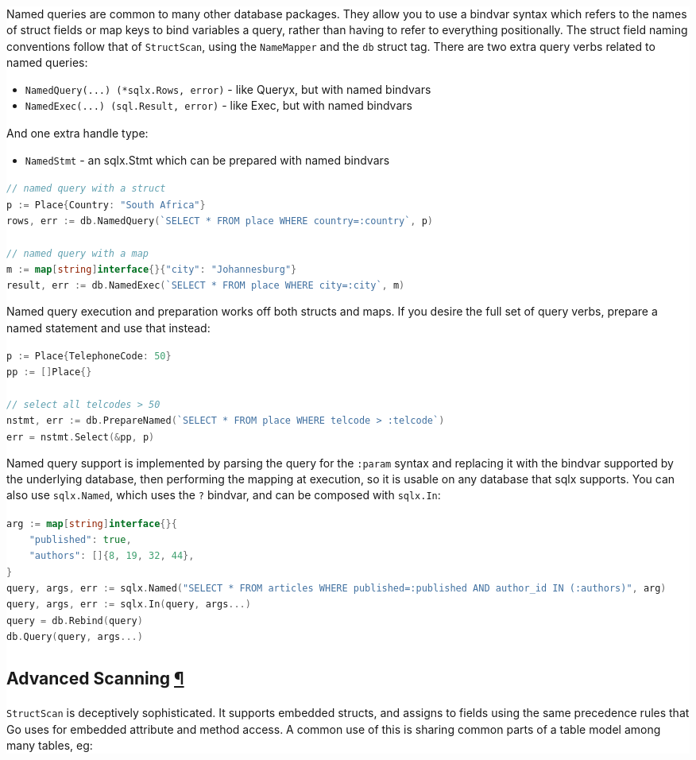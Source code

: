 Named queries are common to many other database packages.  They allow you to use a bindvar syntax which refers to the names of struct fields or map keys to bind variables a query, rather than having to refer to everything positionally.  The struct field naming conventions follow that of `StructScan`, using the `NameMapper` and the `db` struct tag.  There are two extra query verbs related to named queries:

* `NamedQuery(...) (*sqlx.Rows, error)` - like Queryx, but with named bindvars
* `NamedExec(...) (sql.Result, error)` - like Exec, but with named bindvars

And one extra handle type:

* `NamedStmt` - an sqlx.Stmt which can be prepared with named bindvars

```go
// named query with a struct
p := Place{Country: "South Africa"}
rows, err := db.NamedQuery(`SELECT * FROM place WHERE country=:country`, p)

// named query with a map
m := map[string]interface{}{"city": "Johannesburg"}
result, err := db.NamedExec(`SELECT * FROM place WHERE city=:city`, m)
```

Named query execution and preparation works off both structs and maps.  If you desire the full set of query verbs, prepare a named statement and use that instead:

```go
p := Place{TelephoneCode: 50}
pp := []Place{}

// select all telcodes > 50
nstmt, err := db.PrepareNamed(`SELECT * FROM place WHERE telcode > :telcode`)
err = nstmt.Select(&pp, p)
```

Named query support is implemented by parsing the query for the `:param` syntax and replacing it with the bindvar supported by the underlying database, then performing the mapping at execution, so it is usable on any database that sqlx supports.  You can also use `sqlx.Named`, which uses the `?` bindvar, and can be composed with `sqlx.In`:

```go
arg := map[string]interface{}{
    "published": true,
    "authors": []{8, 19, 32, 44},
}
query, args, err := sqlx.Named("SELECT * FROM articles WHERE published=:published AND author_id IN (:authors)", arg)
query, args, err := sqlx.In(query, args...)
query = db.Rebind(query)
db.Query(query, args...)
```

## Advanced Scanning <a href="#advancedScanning" class="permalink" id="advancedScanning">&para;</a>

`StructScan` is deceptively sophisticated.  It supports embedded structs, and assigns to fields using the same precedence rules that Go uses for embedded attribute and method access.  A common use of this is sharing common parts of a table model among many tables, eg:
